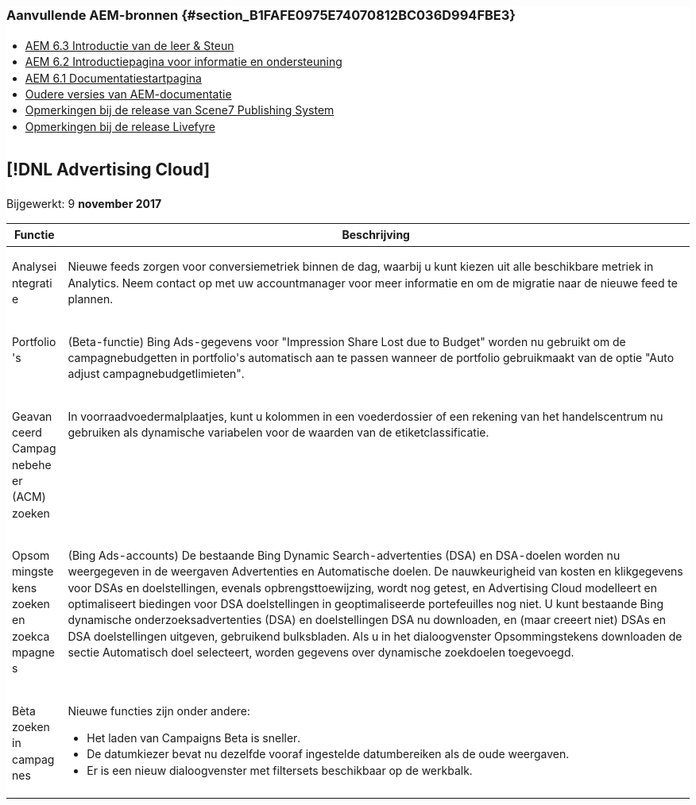 ### Aanvullende AEM-bronnen {#section_B1FAFE0975E74070812BC036D994FBE3}

* [AEM 6.3 Introductie van de leer &amp; Steun](https://helpx.adobe.com/support/experience-manager/6-3.html)
* [AEM 6.2 Introductiepagina voor informatie en ondersteuning](https://helpx.adobe.com/support/experience-manager/6-2.html)
* [AEM 6.1 Documentatiestartpagina](https://docs.adobe.com/docs/en/aem/6-1.html)
* [Oudere versies van AEM-documentatie](https://helpx.adobe.com/experience-manager/aem-previous-versions.html)
* [Opmerkingen bij de release van Scene7 Publishing System](https://marketing.adobe.com/resources/help/en_US/s7/release_notes/index.html)
* [Opmerkingen bij de release Livefyre](https://marketing.adobe.com/resources/help/en_US/livefyre/)

## [!DNL Advertising Cloud]

Bijgewerkt: 9 **november 2017**

<table id="table_A41D8C79DEE84AE59FE9C8D2D291FCD7"> 
 <thead> 
  <tr> 
   <th colname="col1" class="entry"> Functie </th> 
   <th colname="col2" class="entry"> Beschrijving </th> 
  </tr> 
 </thead>
 <tbody> 
  <tr> 
   <td colname="col1"> <p>Analyseintegratie </p> </td> 
   <td colname="col2"> <p>Nieuwe feeds zorgen voor conversiemetriek binnen de dag, waarbij u kunt kiezen uit alle beschikbare metriek in Analytics. Neem contact op met uw accountmanager voor meer informatie en om de migratie naar de nieuwe feed te plannen. </p> </td> 
  </tr> 
  <tr> 
   <td colname="col1"> <p>Portfolio's </p> </td> 
   <td colname="col2"> <p>(Beta-functie) Bing Ads-gegevens voor "Impression Share Lost due to Budget" worden nu gebruikt om de campagnebudgetten in portfolio's automatisch aan te passen wanneer de portfolio gebruikmaakt van de optie "Auto adjust campagnebudgetlimieten". </p> </td> 
  </tr> 
  <tr> 
   <td colname="col1"> <p>Geavanceerd Campagnebeheer (ACM) zoeken </p> </td> 
   <td colname="col2"> <p>In voorraadvoedermalplaatjes, kunt u kolommen in een voederdossier of een rekening van het handelscentrum nu gebruiken als dynamische variabelen voor de waarden van de etiketclassificatie. </p> </td> 
  </tr> 
  <tr> 
   <td colname="col1"> <p>Opsommingstekens zoeken en zoekcampagnes </p> </td> 
   <td colname="col2"> <p>(Bing Ads-accounts) De bestaande Bing Dynamic Search-advertenties (DSA) en DSA-doelen worden nu weergegeven in de weergaven Advertenties en Automatische doelen. De nauwkeurigheid van kosten en klikgegevens voor DSAs en doelstellingen, evenals opbrengsttoewijzing, wordt nog getest, en Advertising Cloud modelleert en optimaliseert biedingen voor DSA doelstellingen in geoptimaliseerde portefeuilles nog niet. U kunt bestaande Bing dynamische onderzoeksadvertenties (DSA) en doelstellingen DSA nu downloaden, en (maar creeert niet) DSAs en DSA doelstellingen uitgeven, gebruikend bulksbladen. Als u in het dialoogvenster Opsommingstekens downloaden de sectie Automatisch doel selecteert, worden gegevens over dynamische zoekdoelen toegevoegd. </p> </td> 
  </tr> 
  <tr> 
   <td colname="col1"> <p>Bèta zoeken in campagnes </p> </td> 
   <td colname="col2"> <p>Nieuwe functies zijn onder andere: </p> 
    <ul id="ul_7A5A46339C8044BCAC7355FEDAB5B0F1"> 
     <li id="li_CFE5ADC8A5844F158D267988739BFDCA">Het laden van Campaigns Beta is sneller. </li> 
     <li id="li_4E14AC03B280420AAB4FCA380B15FE11">De datumkiezer bevat nu dezelfde vooraf ingestelde datumbereiken als de oude weergaven. </li> 
     <li id="li_80C0812549F24BC6884FE3D6FACA3BCC">Er is een nieuw dialoogvenster met filtersets beschikbaar op de werkbalk. </li> 